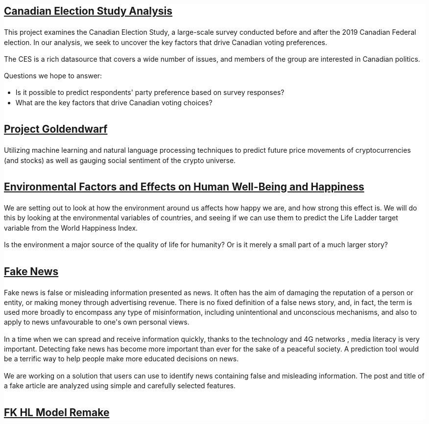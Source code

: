 
## [Canadian Election Study Analysis](https://github.com/jhilberdink/Canadian_Election_Study_Analysis)

This project examines the Canadian Election Study, a large-scale survey conducted before and after the 2019 Canadian Federal election. In our analysis, we seek to uncover the key factors that drive Canadian voting preferences.

The CES is a rich datasource that covers a wide number of issues, and members of the group are interested in Canadian politics.

Questions we hope to answer:
* Is it possible to predict respondents' party preference based on survey responses?
* What are the key factors that drive Canadian voting choices?

## [Project Goldendwarf](https://github.com/findthefunction/goldendwarf)

Utilizing machine learning and natural language processing techniques to predict future price movements of cryptocurrencies (and stocks) as well as gauging social sentiment of the crypto universe.

## [Environmental Factors and Effects on Human Well-Being and Happiness](https://github.com/SDCoulter/final_project)

We are setting out to look at how the environment around us affects how happy we are, and how strong this effect is. We will do this by looking at the environmental variables of countries, and seeing if we can use them to predict the Life Ladder target variable from the World Happiness Index.

Is the environment a major source of the quality of life for humanity? Or is it merely a small part of a much larger story?

## [Fake News](https://github.com/NoraYounes/Fake_News_Detection/tree/main)

Fake news is false or misleading information presented as news. It often has the aim of damaging the reputation of a person or entity, or making money through advertising revenue. There is no fixed definition of a false news story, and, in fact, the term is used more broadly to encompass any type of misinformation, including unintentional and unconscious mechanisms, and also to apply to news unfavourable to one's own personal views.

In a time when we can spread and receive information quickly, thanks to the technology and 4G networks , media literacy is very important. Detecting fake news has become more important than ever for the sake of a peaceful society. A prediction tool would be a terrific way to help people make more educated decisions on news.

We are working on a solution that users can use to identify news containing false and misleading information. The post and title of a fake article are analyzed using simple and carefully selected features.

## [FK HL Model Remake](https://github.com/ChiefMetDing/FK_HL_Model_Remake)
